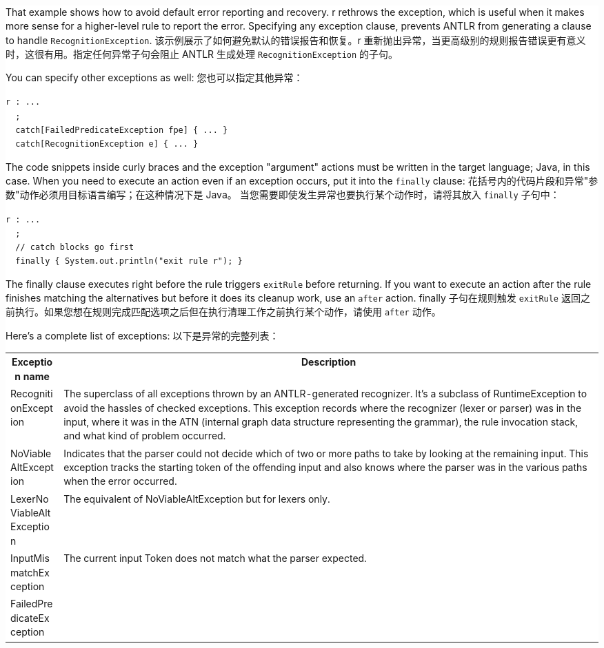 That example shows how to avoid default error reporting and recovery. r rethrows the exception, which is useful when it makes more sense for a higher-level rule to report the error. Specifying any exception clause, prevents ANTLR from generating a clause to handle `RecognitionException`.
该示例展示了如何避免默认的错误报告和恢复。r 重新抛出异常，当更高级别的规则报告错误更有意义时，这很有用。指定任何异常子句会阻止 ANTLR 生成处理 `RecognitionException` 的子句。

You can specify other exceptions as well:
您也可以指定其他异常：

```
r : ...
  ;
  catch[FailedPredicateException fpe] { ... }
  catch[RecognitionException e] { ... }
```

The code snippets inside curly braces and the exception "argument" actions must be written in the target language; Java, in this case.
When you need to execute an action even if an exception occurs, put it into the `finally` clause:
花括号内的代码片段和异常"参数"动作必须用目标语言编写；在这种情况下是 Java。
当您需要即使发生异常也要执行某个动作时，请将其放入 `finally` 子句中：

```
r : ...
  ;
  // catch blocks go first
  finally { System.out.println("exit rule r"); }
```

The finally clause executes right before the rule triggers `exitRule` before returning. If you want to execute an action after the rule finishes matching the alternatives but before it does its cleanup work, use an `after` action.
finally 子句在规则触发 `exitRule` 返回之前执行。如果您想在规则完成匹配选项之后但在执行清理工作之前执行某个动作，请使用 `after` 动作。

Here’s a complete list of exceptions:
以下是异常的完整列表：

<table>
<tr>
<th>Exception name</th><th>Description</th>
</tr>
<tr>
<td>RecognitionException</td><td>
The superclass of all exceptions thrown by an ANTLR-generated recognizer. It’s a subclass of RuntimeException to avoid the hassles of checked exceptions. This exception records where the recognizer (lexer or parser) was in the input, where it was in the ATN (internal graph data structure representing the grammar), the rule invocation stack, and what kind of problem occurred.</td>
</tr>
<tr>
<td>NoViableAltException</td><td>
Indicates that the parser could not decide which of two or more paths to take by looking at the remaining input. This exception tracks the starting token of the offending input and also knows where the parser was in the various paths when the error occurred.</td>
</tr>
<tr>
<td>LexerNoViableAltException</td><td>
The equivalent of NoViableAltException but for lexers only.</td>
</tr>
<tr>
<td>InputMismatchException</td><td>
The current input Token does not match what the parser expected.</td>
</tr>
<tr>
<td>FailedPredicateException</td><td>

[^1]: *The Definitive ANTLR 4 Reference, 2nd Edition*, 该书中的7.4节.